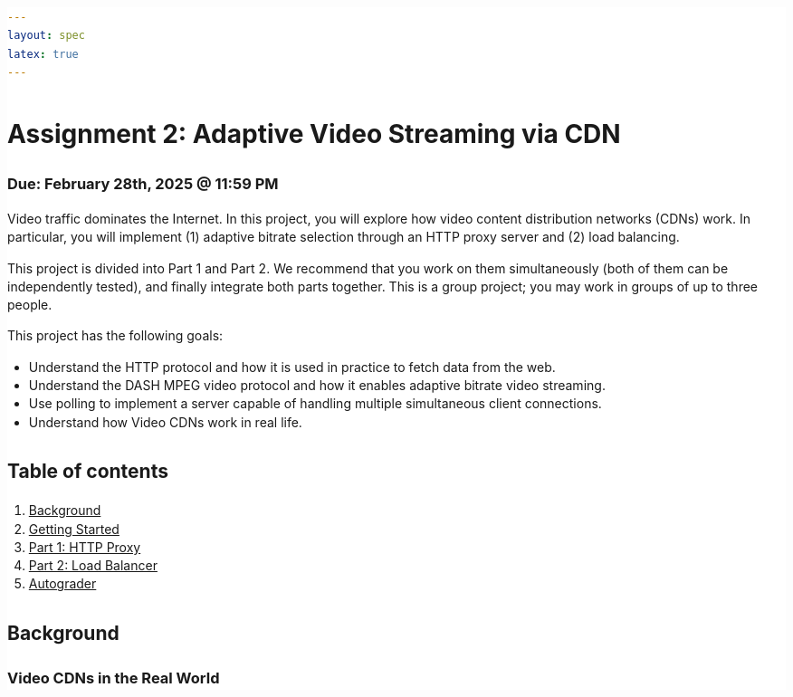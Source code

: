 ```yaml
---
layout: spec
latex: true
---
```

# Assignment 2: Adaptive Video Streaming via CDN

### Due: February 28th, 2025 @ 11:59 PM

Video traffic dominates the Internet. In this project, you will explore how video content distribution networks (CDNs) work. In particular, you will implement (1) adaptive bitrate selection through an HTTP proxy server and (2) load balancing. 

This project is divided into Part 1 and Part 2. We recommend that you work on them simultaneously (both of them can be independently tested), and finally integrate both parts together. This is a group project; you may work in groups of up to three people. 

This project has the following goals:
 - Understand the HTTP protocol and how it is used in practice to fetch data from the web. 
 - Understand the DASH MPEG video protocol and how it enables adaptive bitrate video streaming. 
 - Use polling to implement a server capable of handling multiple simultaneous client connections. 
 - Understand how Video CDNs work in real life. 

## Table of contents
1. [Background](#background)
2. [Getting Started](#getting-started)
3. [Part 1: HTTP Proxy](#part-1-http-proxy)
4. [Part 2: Load Balancer](#part-2-load-balancer)
5. [Autograder](#autograder)

## Background

### Video CDNs in the Real World